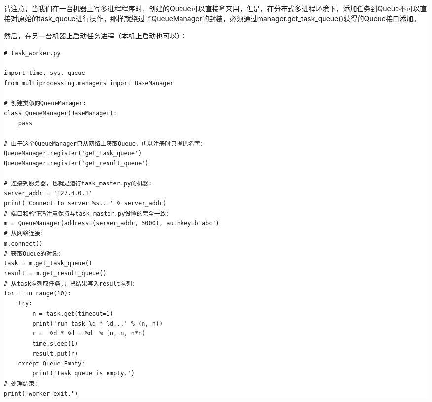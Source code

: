请注意，当我们在一台机器上写多进程程序时，创建的Queue可以直接拿来用，但是，在分布式多进程环境下，添加任务到Queue不可以直接对原始的task_queue进行操作，那样就绕过了QueueManager的封装，必须通过manager.get_task_queue()获得的Queue接口添加。

然后，在另一台机器上启动任务进程（本机上启动也可以）：

    # task_worker.py

    import time, sys, queue
    from multiprocessing.managers import BaseManager

    # 创建类似的QueueManager:
    class QueueManager(BaseManager):
        pass

    # 由于这个QueueManager只从网络上获取Queue，所以注册时只提供名字:
    QueueManager.register('get_task_queue')
    QueueManager.register('get_result_queue')

    # 连接到服务器，也就是运行task_master.py的机器:
    server_addr = '127.0.0.1'
    print('Connect to server %s...' % server_addr)
    # 端口和验证码注意保持与task_master.py设置的完全一致:
    m = QueueManager(address=(server_addr, 5000), authkey=b'abc')
    # 从网络连接:
    m.connect()
    # 获取Queue的对象:
    task = m.get_task_queue()
    result = m.get_result_queue()
    # 从task队列取任务,并把结果写入result队列:
    for i in range(10):
        try:
            n = task.get(timeout=1)
            print('run task %d * %d...' % (n, n))
            r = '%d * %d = %d' % (n, n, n*n)
            time.sleep(1)
            result.put(r)
        except Queue.Empty:
            print('task queue is empty.')
    # 处理结束:
    print('worker exit.')
